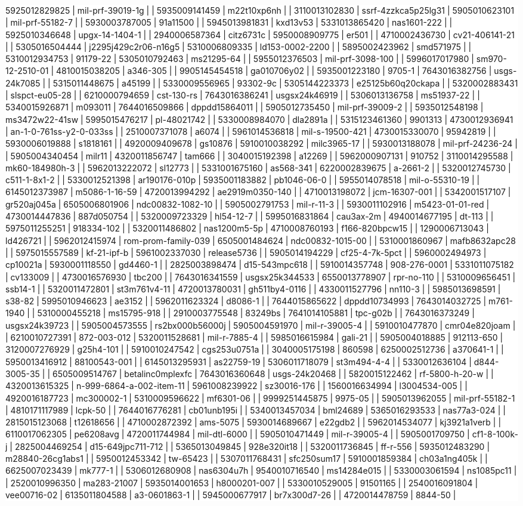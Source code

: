 5925012829825 | mil-prf-39019-1g |  | 5935009141459 | m22t10xp6nh |  | 3110013102830 | ssrf-4zzkca5p25lg31 | 
5905010623101 | mil-prf-55182-7 |  | 5930003787005 | 91a11500 |  | 5945013981831 | kxd13v53 | 
5331013865420 | nas1601-222 |  | 5925010346648 | upgx-14-1404-1 |  | 2940006587364 | citz6731c | 
5950008909775 | er501 |  | 4710002436730 | cv21-406141-21 |  | 5305016504444 | j2295j429c2r06-n16g5 | 
5310006809335 | ld153-0002-2200 |  | 5895002423962 | smd571975 |  | 5310012934753 | 91179-22 | 
5305010792463 | ms21295-64 |  | 5955012376503 | mil-prf-3098-100 |  | 5996017017980 | sm970-12-2510-01 | 
4810015038205 | a346-305 |  | 9905145454518 | ga010706y02 |  | 5935001223180 | 9705-1 | 
7643016382756 | usgs-24k7085 |  | 5315011448675 | a45199 |  | 5330009556965 | 93302-9c | 
5305144223373 | e25125b60q20ckapa |  | 5320002883431 | slspct-eu05-28 |  | 6210000794659 | cst-130-rs | 
7643016386241 | usgsx24k46919 |  | 5306013136758 | ms51937-22 |  | 5340015926871 | m093011 | 
7644016509866 | dppdd15864011 |  | 5905012735450 | mil-prf-39009-2 |  | 5935012548198 | ms3472w22-41sw | 
5995015476217 | pl-48021742 |  | 5330008984070 | dla2891a |  | 5315123461360 | 9901313 | 
4730012936941 | an-1-0-761ss-y2-0-033ss |  | 2510007371078 | a6074 |  | 5961014536818 | mil-s-19500-421 | 
4730015330070 | 95942819 |  | 5930006019888 | s1818161 |  | 4920009409678 | gs10876 | 
5910010038292 | milc3965-17 |  | 5930013188078 | mil-prf-24236-24 |  | 5905004340454 | milr11 | 
4320011856747 | tam666 |  | 3040015192398 | a12269 |  | 5962000907131 | 910752 | 
3110014295588 | mk60-184980h-3 |  | 5962013222072 | sl12773 |  | 5331001675160 | as568-341 | 
6220002839675 | a-2661-2 |  | 5320012745730 | c511-1-8x1-2 |  | 5330012521398 | ar190176-010p | 
5935001183882 | pb1046-06-0 |  | 5955014078518 | mil-o-55310-19 |  | 6145012373987 | m5086-1-16-59 | 
4720013994292 | ae2919m0350-140 |  | 4710013198072 | jcm-16307-001 |  | 5342001517107 | gr520aj045a | 
6505006801906 | ndc00832-1082-10 |  | 5905002791753 | mil-r-11-3 |  | 5930011102916 | m5423-01-01-red | 
4730014447836 | 887d050754 |  | 5320009723329 | hl54-12-7 |  | 5995016831864 | cau3ax-2m | 
4940014677195 | dt-113 |  | 5975011255251 | 918334-102 |  | 5320011486802 | nas1200m5-5p | 
4710008760193 | f166-820bpcw15 |  | 1290006713043 | ld426721 |  | 5962012415974 | rom-prom-family-039 | 
6505001484624 | ndc00832-1015-00 |  | 5310001860967 | mafb8632apc28 |  | 5975015557589 | kf-21-ipf-b | 
5961002337030 | release5736 |  | 5905014194229 | cf25-4-7k-5pct |  | 5960002494973 | cp10021a | 
5930001118550 | gd4460-1 |  | 2825003898474 | d15-543mpc618 |  | 5910014357748 | 908-276-0001 | 
5331011075182 | cv133009 |  | 4730016576930 | tbc200 |  | 7643016341559 | usgsx25k344533 | 
6550013778907 | rpr-no-110 |  | 5310009656451 | ssb14-1 |  | 5320011472801 | st3m761v4-11 | 
4720013780031 | gh511by4-0116 |  | 4330011527796 | nn110-3 |  | 5985013698591 | s38-82 | 
5995010946623 | ae3152 |  | 5962011623324 | d8086-1 |  | 7644015865622 | dppdd10734993 | 
7643014032725 | m761-1940 |  | 5310000455218 | ms15795-918 |  | 2910003775548 | 83249bs | 
7641014105881 | tpc-g02b |  | 7643016373249 | usgsx24k39723 |  | 5905004573555 | rs2bx000b56000j | 
5905004591970 | mil-r-39005-4 |  | 5910010477870 | cmr04e820joam |  | 6210010727391 | 872-003-012 | 
5320011528681 | mil-r-7885-4 |  | 5985016615984 | gali-21 |  | 5905004018885 | 912113-650 | 
3120007276929 | g25h4-101 |  | 5910010247542 | cgs253u0751a |  | 3040005175198 | 860598 | 
6250002512736 | a370641-1 |  | 5950013416912 | 88100543-001 |  | 6145013295931 | as22759-19 | 
5306011718079 | st3m494-4-4 |  | 5330012636104 | d844-3005-35 |  | 6505009514767 | betalinc0mplexfc | 
7643016360648 | usgs-24k20468 |  | 5820015122462 | rf-5800-h-20-w |  | 4320013615325 | n-999-6864-a-002-item-11 | 
5961008239922 | sz30016-176 |  | 1560016634994 | l3004534-005 |  | 4920016187723 | mc300002-1 | 
5310009596622 | mf6301-06 |  | 9999251445875 | 9975-05 |  | 5905013962055 | mil-prf-55182-1 | 
4810171117989 | lcpk-50 |  | 7644016776281 | cb01unb195i |  | 5340013457034 | bml24689 | 
5365016293533 | nas77a3-024 |  | 2815015123068 | t12618656 |  | 4710002872392 | ams-5075 | 
5930014689667 | e22gdb2 |  | 5962014534077 | kj3921a1verb |  | 6110017062305 | pe6208avg | 
4720011744984 | mil-dtl-6000 |  | 5905010471449 | mil-r-39005-4 |  | 5905001709750 | cf1-8-100k-j | 
2825004469254 | d15-649jpc711-712 |  | 5365013049845 | 928e320it18 |  | 5320011736845 | ff-r-556 | 
5935012483290 | m28840-26cg1abs1 |  | 5950012453342 | tw-65423 |  | 5307011768431 | sfc250sum17 | 
5910001859384 | ch03a1ng405k |  | 6625007023439 | mk777-1 |  | 5306012680908 | nas6304u7h | 
9540010716540 | ms14284e015 |  | 5330003061594 | ns1085pc11 |  | 2520010996350 | ma283-21007 | 
5935014001653 | h8000201-007 |  | 5330010529005 | 91501165 |  | 2540016091804 | vee00716-02 | 
6135011804588 | a3-0601863-1 |  | 5945000677917 | br7x300d7-26 |  | 4720014478759 | 8844-50 | 